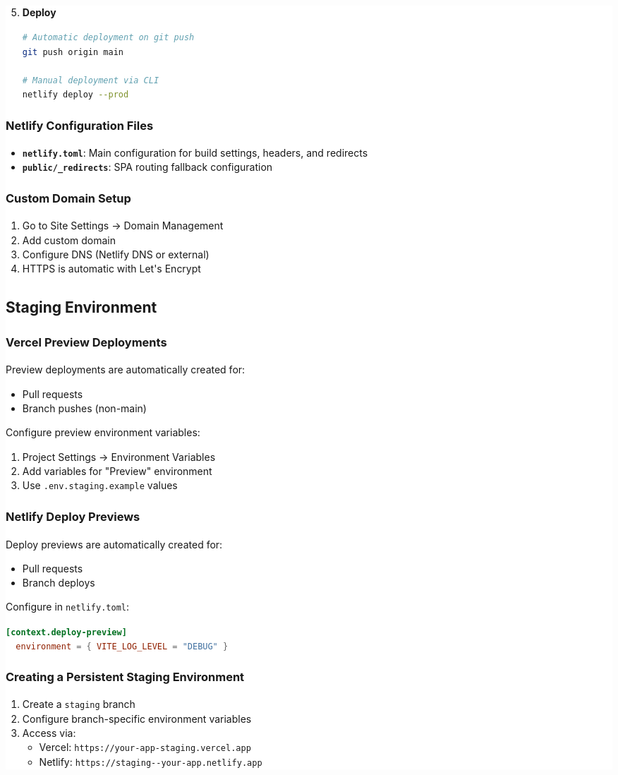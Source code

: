 5. **Deploy**
   ```bash
   # Automatic deployment on git push
   git push origin main
   
   # Manual deployment via CLI
   netlify deploy --prod
   ```

### Netlify Configuration Files

- **`netlify.toml`**: Main configuration for build settings, headers, and redirects
- **`public/_redirects`**: SPA routing fallback configuration

### Custom Domain Setup

1. Go to Site Settings → Domain Management
2. Add custom domain
3. Configure DNS (Netlify DNS or external)
4. HTTPS is automatic with Let's Encrypt

## Staging Environment

### Vercel Preview Deployments

Preview deployments are automatically created for:
- Pull requests
- Branch pushes (non-main)

Configure preview environment variables:
1. Project Settings → Environment Variables
2. Add variables for "Preview" environment
3. Use `.env.staging.example` values

### Netlify Deploy Previews

Deploy previews are automatically created for:
- Pull requests
- Branch deploys

Configure in `netlify.toml`:
```toml
[context.deploy-preview]
  environment = { VITE_LOG_LEVEL = "DEBUG" }
```

### Creating a Persistent Staging Environment

1. Create a `staging` branch
2. Configure branch-specific environment variables
3. Access via:
   - Vercel: `https://your-app-staging.vercel.app`
   - Netlify: `https://staging--your-app.netlify.app`

